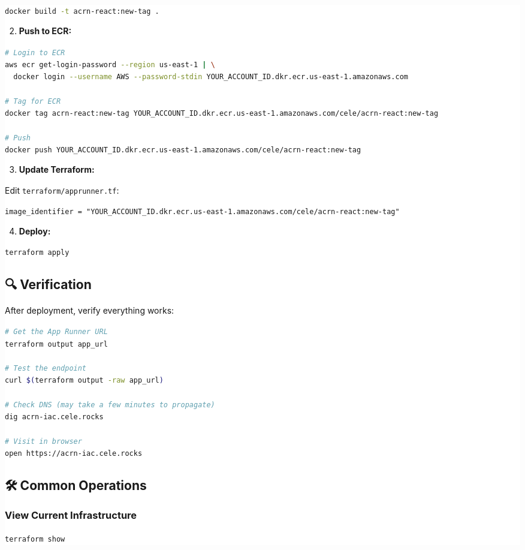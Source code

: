 ```bash
docker build -t acrn-react:new-tag .
```

2. **Push to ECR:**

```bash
# Login to ECR
aws ecr get-login-password --region us-east-1 | \
  docker login --username AWS --password-stdin YOUR_ACCOUNT_ID.dkr.ecr.us-east-1.amazonaws.com

# Tag for ECR
docker tag acrn-react:new-tag YOUR_ACCOUNT_ID.dkr.ecr.us-east-1.amazonaws.com/cele/acrn-react:new-tag

# Push
docker push YOUR_ACCOUNT_ID.dkr.ecr.us-east-1.amazonaws.com/cele/acrn-react:new-tag
```

3. **Update Terraform:**

Edit `terraform/apprunner.tf`:

```hcl
image_identifier = "YOUR_ACCOUNT_ID.dkr.ecr.us-east-1.amazonaws.com/cele/acrn-react:new-tag"
```

4. **Deploy:**

```bash
terraform apply
```

## 🔍 Verification

After deployment, verify everything works:

```bash
# Get the App Runner URL
terraform output app_url

# Test the endpoint
curl $(terraform output -raw app_url)

# Check DNS (may take a few minutes to propagate)
dig acrn-iac.cele.rocks

# Visit in browser
open https://acrn-iac.cele.rocks
```

## 🛠️ Common Operations

### View Current Infrastructure

```bash
terraform show
```
